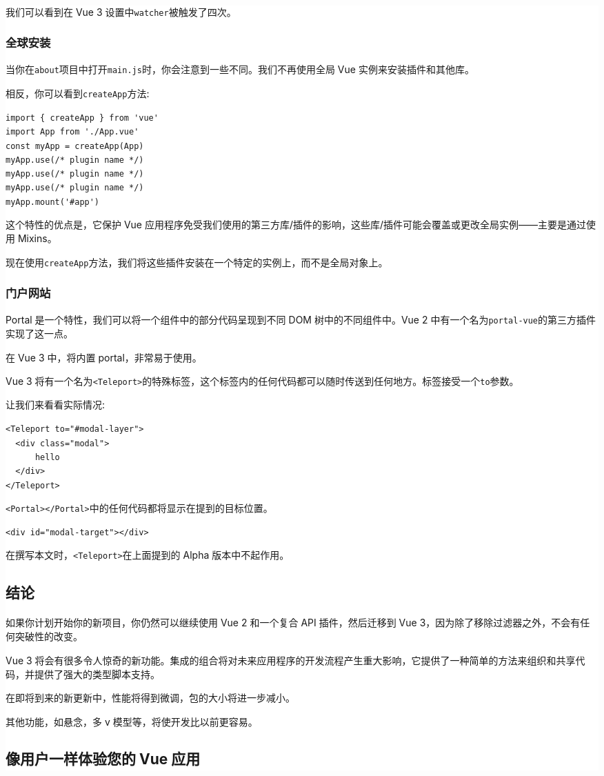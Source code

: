 我们可以看到在 Vue 3 设置中`watcher`被触发了四次。

### 全球安装

当你在`about`项目中打开`main.js`时，你会注意到一些不同。我们不再使用全局 Vue 实例来安装插件和其他库。

相反，你可以看到`createApp`方法:

```
import { createApp } from 'vue'
import App from './App.vue'
const myApp = createApp(App)
myApp.use(/* plugin name */)
myApp.use(/* plugin name */)
myApp.use(/* plugin name */)
myApp.mount('#app')
```

这个特性的优点是，它保护 Vue 应用程序免受我们使用的第三方库/插件的影响，这些库/插件可能会覆盖或更改全局实例——主要是通过使用 Mixins。

现在使用`createApp`方法，我们将这些插件安装在一个特定的实例上，而不是全局对象上。

### 门户网站

Portal 是一个特性，我们可以将一个组件中的部分代码呈现到不同 DOM 树中的不同组件中。Vue 2 中有一个名为`portal-vue`的第三方插件实现了这一点。

在 Vue 3 中，将内置 portal，非常易于使用。

Vue 3 将有一个名为`<Teleport>`的特殊标签，这个标签内的任何代码都可以随时传送到任何地方。标签接受一个`to`参数。

让我们来看看实际情况:

```
<Teleport to="#modal-layer">
  <div class="modal">
      hello
  </div>
</Teleport>
```

`<Portal></Portal>`中的任何代码都将显示在提到的目标位置。

```
<div id="modal-target"></div>
```

在撰写本文时，`<Teleport>`在上面提到的 Alpha 版本中不起作用。

## 结论

如果你计划开始你的新项目，你仍然可以继续使用 Vue 2 和一个复合 API 插件，然后迁移到 Vue 3，因为除了移除过滤器之外，不会有任何突破性的改变。

Vue 3 将会有很多令人惊奇的新功能。集成的组合将对未来应用程序的开发流程产生重大影响，它提供了一种简单的方法来组织和共享代码，并提供了强大的类型脚本支持。

在即将到来的新更新中，性能将得到微调，包的大小将进一步减小。

其他功能，如悬念，多 v 模型等，将使开发比以前更容易。

## 像用户一样体验您的 Vue 应用
